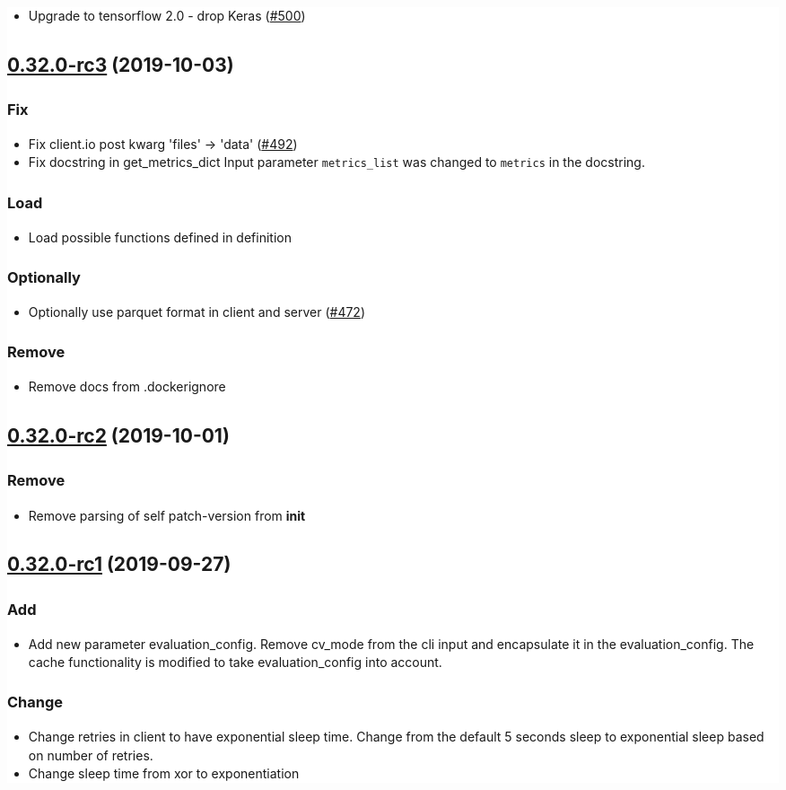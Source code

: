 * Upgrade to tensorflow 2.0 - drop Keras ([#500](https://github.com/equinor/gordo-components/issues/500))


<a name="0.32.0-rc3"></a>
## [0.32.0-rc3](https://github.com/equinor/gordo-components/compare/0.32.0-rc2...0.32.0-rc3) (2019-10-03)

### Fix

* Fix client.io post kwarg 'files' -> 'data' ([#492](https://github.com/equinor/gordo-components/issues/492))
* Fix docstring in get_metrics_dict Input parameter ```metrics_list``` was changed to ```metrics``` in the docstring.

### Load

* Load possible functions defined in definition

### Optionally

* Optionally use parquet format in client and server ([#472](https://github.com/equinor/gordo-components/issues/472))

### Remove

* Remove docs from .dockerignore


<a name="0.32.0-rc2"></a>
## [0.32.0-rc2](https://github.com/equinor/gordo-components/compare/0.32.0-rc1...0.32.0-rc2) (2019-10-01)

### Remove

* Remove parsing of self patch-version from __init__


<a name="0.32.0-rc1"></a>
## [0.32.0-rc1](https://github.com/equinor/gordo-components/compare/0.31.0...0.32.0-rc1) (2019-09-27)

### Add

* Add new parameter evaluation_config. Remove cv_mode from the cli input and encapsulate it in the evaluation_config. The cache functionality is modified to take evaluation_config into account.

### Change

* Change retries in client to have exponential sleep time. Change from the default 5 seconds sleep to exponential sleep based on number of retries.
* Change sleep time from xor to exponentiation
